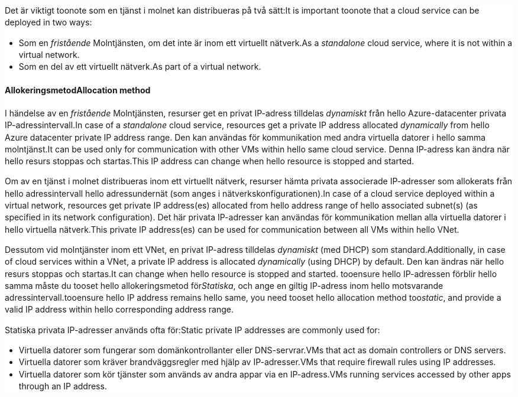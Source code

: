 <span data-ttu-id="bbce1-190">Det är viktigt toonote som en tjänst i molnet kan distribueras på två sätt:</span><span class="sxs-lookup"><span data-stu-id="bbce1-190">It is important toonote that a cloud service can be deployed in two ways:</span></span>

* <span data-ttu-id="bbce1-191">Som en *fristående* Molntjänsten, om det inte är inom ett virtuellt nätverk.</span><span class="sxs-lookup"><span data-stu-id="bbce1-191">As a *standalone* cloud service, where it is not within a virtual network.</span></span>
* <span data-ttu-id="bbce1-192">Som en del av ett virtuellt nätverk.</span><span class="sxs-lookup"><span data-stu-id="bbce1-192">As part of a virtual network.</span></span>

#### <a name="allocation-method"></a><span data-ttu-id="bbce1-193">Allokeringsmetod</span><span class="sxs-lookup"><span data-stu-id="bbce1-193">Allocation method</span></span>
<span data-ttu-id="bbce1-194">I händelse av en *fristående* Molntjänsten, resurser get en privat IP-adress tilldelas *dynamiskt* från hello Azure-datacenter privata IP-adressintervall.</span><span class="sxs-lookup"><span data-stu-id="bbce1-194">In case of a *standalone* cloud service, resources get a private IP address allocated *dynamically* from hello Azure datacenter private IP address range.</span></span> <span data-ttu-id="bbce1-195">Den kan användas för kommunikation med andra virtuella datorer i hello samma molntjänst.</span><span class="sxs-lookup"><span data-stu-id="bbce1-195">It can be used only for communication with other VMs within hello same cloud service.</span></span> <span data-ttu-id="bbce1-196">Denna IP-adress kan ändra när hello resurs stoppas och startas.</span><span class="sxs-lookup"><span data-stu-id="bbce1-196">This IP address can change when hello resource is stopped and started.</span></span>

<span data-ttu-id="bbce1-197">Om av en tjänst i molnet distribueras inom ett virtuellt nätverk, resurser hämta privata associerade IP-adresser som allokerats från hello adressintervall hello adressundernät (som anges i nätverkskonfigurationen).</span><span class="sxs-lookup"><span data-stu-id="bbce1-197">In case of a cloud service deployed within a virtual network, resources get private IP address(es) allocated from hello address range of hello associated subnet(s) (as specified in its network configuration).</span></span> <span data-ttu-id="bbce1-198">Det här privata IP-adresser kan användas för kommunikation mellan alla virtuella datorer i hello virtuella nätverk.</span><span class="sxs-lookup"><span data-stu-id="bbce1-198">This private IP address(es) can be used for communication between all VMs within hello VNet.</span></span>

<span data-ttu-id="bbce1-199">Dessutom vid molntjänster inom ett VNet, en privat IP-adress tilldelas *dynamiskt* (med DHCP) som standard.</span><span class="sxs-lookup"><span data-stu-id="bbce1-199">Additionally, in case of cloud services within a VNet, a private IP address is allocated *dynamically* (using DHCP) by default.</span></span> <span data-ttu-id="bbce1-200">Den kan ändras när hello resurs stoppas och startas.</span><span class="sxs-lookup"><span data-stu-id="bbce1-200">It can change when hello resource is stopped and started.</span></span> <span data-ttu-id="bbce1-201">tooensure hello IP-adressen förblir hello samma måste du tooset hello allokeringsmetod för*Statiska*, och ange en giltig IP-adress inom hello motsvarande adressintervall.</span><span class="sxs-lookup"><span data-stu-id="bbce1-201">tooensure hello IP address remains hello same, you need tooset hello allocation method too*static*, and provide a valid IP address within hello corresponding address range.</span></span>

<span data-ttu-id="bbce1-202">Statiska privata IP-adresser används ofta för:</span><span class="sxs-lookup"><span data-stu-id="bbce1-202">Static private IP addresses are commonly used for:</span></span>

* <span data-ttu-id="bbce1-203">Virtuella datorer som fungerar som domänkontrollanter eller DNS-servrar.</span><span class="sxs-lookup"><span data-stu-id="bbce1-203">VMs that act as domain controllers or DNS servers.</span></span>
* <span data-ttu-id="bbce1-204">Virtuella datorer som kräver brandväggsregler med hjälp av IP-adresser.</span><span class="sxs-lookup"><span data-stu-id="bbce1-204">VMs that require firewall rules using IP addresses.</span></span>
* <span data-ttu-id="bbce1-205">Virtuella datorer som kör tjänster som används av andra appar via en IP-adress.</span><span class="sxs-lookup"><span data-stu-id="bbce1-205">VMs running services accessed by other apps through an IP address.</span></span>
